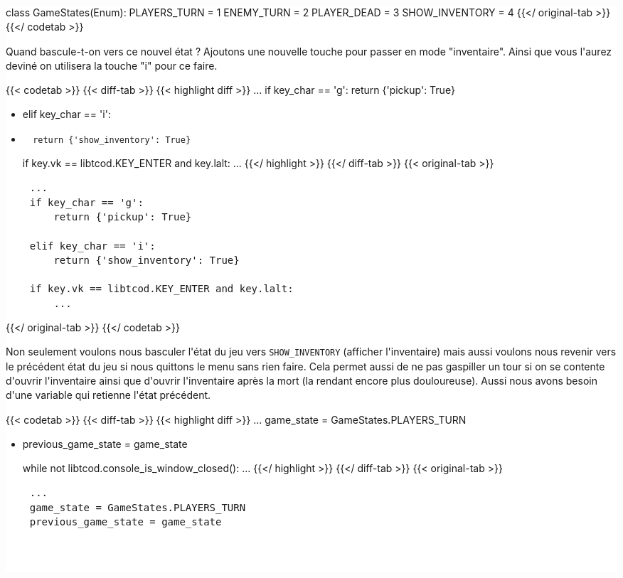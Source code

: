 
class GameStates(Enum):
    PLAYERS_TURN = 1
    ENEMY_TURN = 2
    PLAYER_DEAD = 3
    <span class="new-text">SHOW_INVENTORY = 4</span></pre>
{{</ original-tab >}}
{{</ codetab >}}

Quand bascule-t-on vers ce nouvel état ? Ajoutons une nouvelle touche pour
passer en mode "inventaire".  Ainsi que vous l'aurez deviné on utilisera la
touche "i" pour ce faire.

{{< codetab >}} {{< diff-tab >}} {{< highlight diff >}}
    ...
    if key_char == 'g':
        return {'pickup': True}

+   elif key_char == 'i':
+       return {'show_inventory': True}

    if key.vk == libtcod.KEY_ENTER and key.lalt:
        ...
{{</ highlight >}}
{{</ diff-tab >}}
{{< original-tab >}}
<pre>    ...
    if key_char == 'g':
        return {'pickup': True}

    <span class="new-text">elif key_char == 'i':
        return {'show_inventory': True}</span>

    if key.vk == libtcod.KEY_ENTER and key.lalt:
        ...</pre>
{{</ original-tab >}}
{{</ codetab >}}

Non seulement voulons nous basculer l'état du jeu vers `SHOW_INVENTORY`
(afficher l'inventaire) mais aussi voulons nous revenir vers le précédent état
du jeu si nous quittons le menu sans rien faire. Cela permet aussi de ne pas
gaspiller un tour si on se contente d'ouvrir l'inventaire ainsi que d'ouvrir
l'inventaire après la mort (la rendant encore plus douloureuse). Aussi nous
avons besoin d'une variable qui retienne l'état précédent.

{{< codetab >}} {{< diff-tab >}} {{< highlight diff >}}
    ...
    game_state = GameStates.PLAYERS_TURN
+   previous_game_state = game_state

    while not libtcod.console_is_window_closed():
        ...
{{</ highlight >}}
{{</ diff-tab >}}
{{< original-tab >}}
<pre>    ...
    game_state = GameStates.PLAYERS_TURN
    <span class="new-text">previous_game_state = game_state</span>
